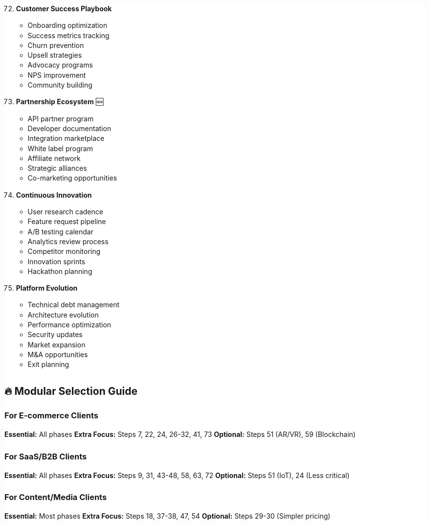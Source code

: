 72. **Customer Success Playbook**
    - Onboarding optimization
    - Success metrics tracking
    - Churn prevention
    - Upsell strategies
    - Advocacy programs
    - NPS improvement
    - Community building

73. **Partnership Ecosystem** 🆕
    - API partner program
    - Developer documentation
    - Integration marketplace
    - White label program
    - Affiliate network
    - Strategic alliances
    - Co-marketing opportunities

74. **Continuous Innovation**
    - User research cadence
    - Feature request pipeline
    - A/B testing calendar
    - Analytics review process
    - Competitor monitoring
    - Innovation sprints
    - Hackathon planning

75. **Platform Evolution**
    - Technical debt management
    - Architecture evolution
    - Performance optimization
    - Security updates
    - Market expansion
    - M&A opportunities
    - Exit planning

## 🔥 Modular Selection Guide

### For E-commerce Clients
**Essential:** All phases
**Extra Focus:** Steps 7, 22, 24, 26-32, 41, 73
**Optional:** Steps 51 (AR/VR), 59 (Blockchain)

### For SaaS/B2B Clients  
**Essential:** All phases
**Extra Focus:** Steps 9, 31, 43-48, 58, 63, 72
**Optional:** Steps 51 (IoT), 24 (Less critical)

### For Content/Media Clients
**Essential:** Most phases
**Extra Focus:** Steps 18, 37-38, 47, 54
**Optional:** Steps 29-30 (Simpler pricing)
